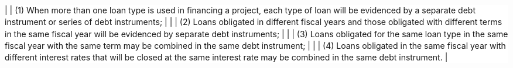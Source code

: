 |            |               (1) When more than one loan type is used in financing a project, each type of loan will be evidenced by a separate debt instrument or series of debt instruments;                                                                                |
|            |               (2) Loans obligated in different fiscal years and those obligated with different terms in the same fiscal year will be evidenced by separate debt instruments;                                                                                   |
|            |               (3) Loans obligated for the same loan type in the same fiscal year with the same term may be combined in the same debt instrument;                                                                                                               |
|            |               (4) Loans obligated in the same fiscal year with different interest rates that will be closed at the same interest rate may be combined in the same debt instrument.                                                                             |


